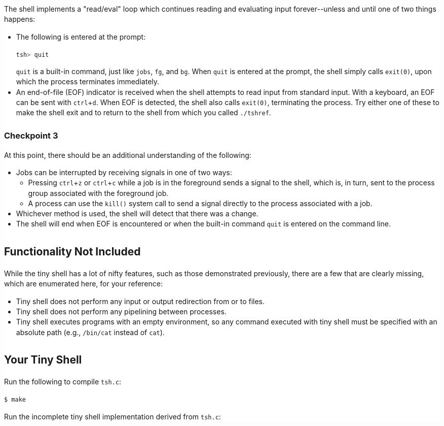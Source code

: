 The shell implements a "read/eval" loop which continues reading and evaluating
input forever--unless and until one of two things happens:
 - The following is entered at the prompt:
   ```bash
   tsh> quit
   ```
   `quit` is a built-in command, just like `jobs`, `fg`, and `bg`.  When `quit`
   is entered at the prompt, the shell simply calls `exit(0)`, upon which the
   process terminates immediately.
 - An end-of-file (EOF) indicator is received when the shell attempts to read
   input from standard input.  With a keyboard, an EOF can be sent with
   `ctrl`+`d`.  When EOF is detected, the shell also calls `exit(0)`,
   terminating the process.
Try either one of these to make the shell exit and to return to the shell from
which you called `./tshref`.


### Checkpoint 3

At this point, there should be an additional understanding of the following:
 - Jobs can be interrupted by receiving signals in one of two ways:
   - Pressing `ctrl`+`z` or `ctrl`+`c` while a job is in the foreground sends a
     signal to the shell, which is, in turn, sent to the process group
     associated with the foreground job.
   - A process can use the `kill()` system call to send a signal directly to the
     process associated with a job.
 - Whichever method is used, the shell will detect that there was a change.
 - The shell will end when EOF is encountered or when the built-in command
   `quit` is entered on the command line.


## Functionality Not Included

While the tiny shell has a lot of nifty features, such as those demonstrated
previously, there are a few that are clearly missing, which are enumerated
here, for your reference:

 - Tiny shell does not perform any input or output redirection from or to
   files.
 - Tiny shell does not perform any pipelining between processes.
 - Tiny shell executes programs with an empty environment, so any command
   executed with tiny shell must be specified with an absolute path (e.g.,
   `/bin/cat` instead of `cat`).


## Your Tiny Shell

Run the following to compile `tsh.c`:

```bash
$ make
```

Run the incomplete tiny shell implementation derived from `tsh.c`:
